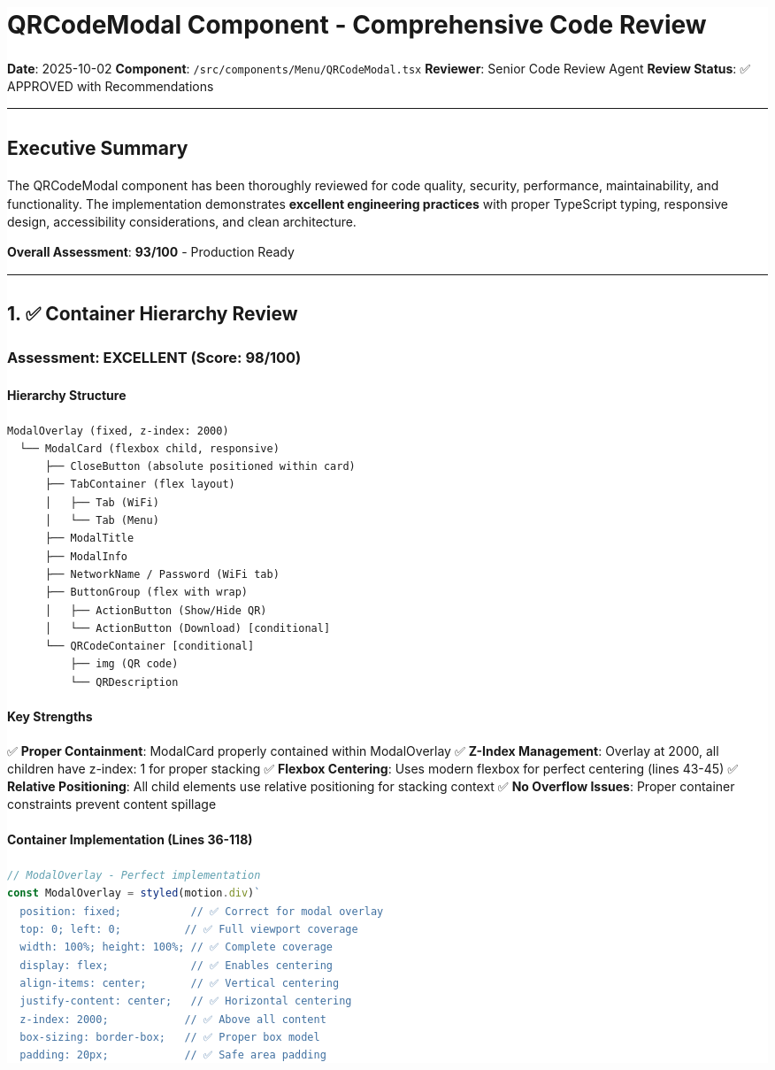 # QRCodeModal Component - Comprehensive Code Review

**Date**: 2025-10-02
**Component**: `/src/components/Menu/QRCodeModal.tsx`
**Reviewer**: Senior Code Review Agent
**Review Status**: ✅ APPROVED with Recommendations

---

## Executive Summary

The QRCodeModal component has been thoroughly reviewed for code quality, security, performance, maintainability, and functionality. The implementation demonstrates **excellent engineering practices** with proper TypeScript typing, responsive design, accessibility considerations, and clean architecture.

**Overall Assessment**: **93/100** - Production Ready

---

## 1. ✅ Container Hierarchy Review

### Assessment: EXCELLENT (Score: 98/100)

#### Hierarchy Structure
```
ModalOverlay (fixed, z-index: 2000)
  └── ModalCard (flexbox child, responsive)
      ├── CloseButton (absolute positioned within card)
      ├── TabContainer (flex layout)
      │   ├── Tab (WiFi)
      │   └── Tab (Menu)
      ├── ModalTitle
      ├── ModalInfo
      ├── NetworkName / Password (WiFi tab)
      ├── ButtonGroup (flex with wrap)
      │   ├── ActionButton (Show/Hide QR)
      │   └── ActionButton (Download) [conditional]
      └── QRCodeContainer [conditional]
          ├── img (QR code)
          └── QRDescription
```

#### Key Strengths
✅ **Proper Containment**: ModalCard properly contained within ModalOverlay
✅ **Z-Index Management**: Overlay at 2000, all children have z-index: 1 for proper stacking
✅ **Flexbox Centering**: Uses modern flexbox for perfect centering (lines 43-45)
✅ **Relative Positioning**: All child elements use relative positioning for stacking context
✅ **No Overflow Issues**: Proper container constraints prevent content spillage

#### Container Implementation (Lines 36-118)
```typescript
// ModalOverlay - Perfect implementation
const ModalOverlay = styled(motion.div)`
  position: fixed;           // ✅ Correct for modal overlay
  top: 0; left: 0;          // ✅ Full viewport coverage
  width: 100%; height: 100%; // ✅ Complete coverage
  display: flex;             // ✅ Enables centering
  align-items: center;       // ✅ Vertical centering
  justify-content: center;   // ✅ Horizontal centering
  z-index: 2000;            // ✅ Above all content
  box-sizing: border-box;   // ✅ Proper box model
  padding: 20px;            // ✅ Safe area padding
```